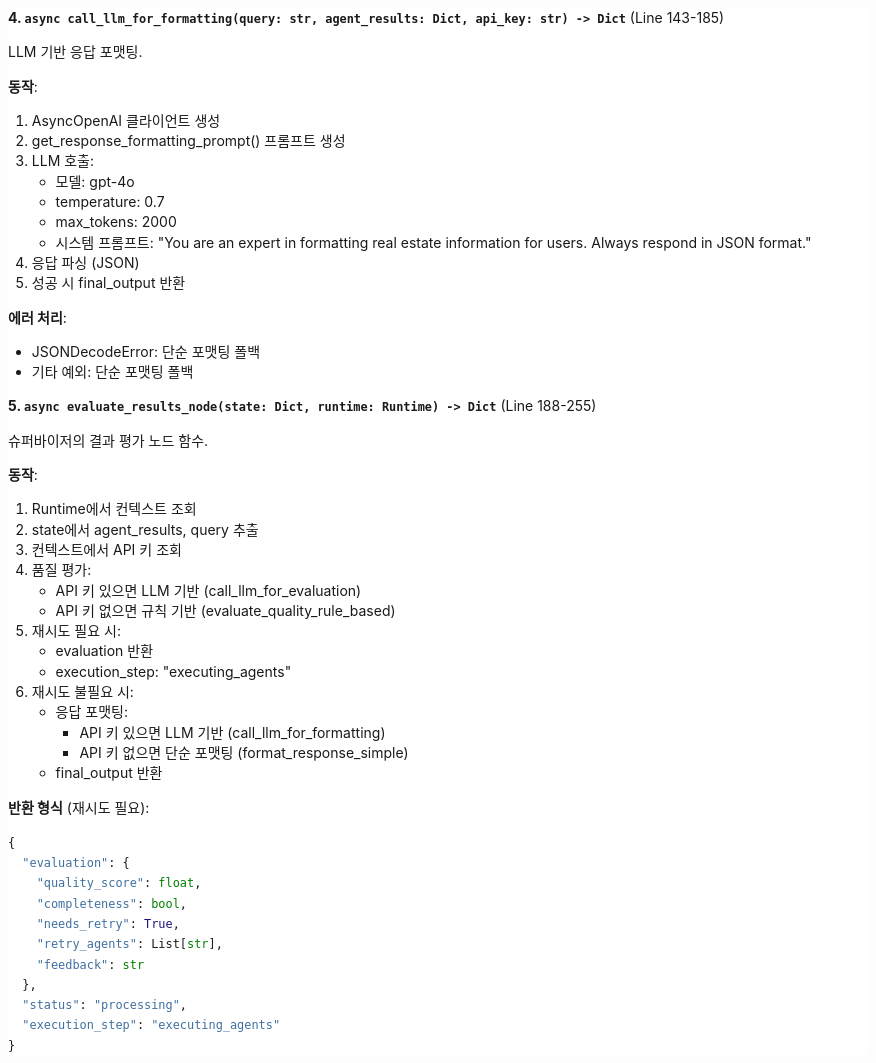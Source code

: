 **4. `async call_llm_for_formatting(query: str, agent_results: Dict, api_key: str) -> Dict`** (Line 143-185)

LLM 기반 응답 포맷팅.

**동작**:
1. AsyncOpenAI 클라이언트 생성
2. get_response_formatting_prompt() 프롬프트 생성
3. LLM 호출:
   - 모델: gpt-4o
   - temperature: 0.7
   - max_tokens: 2000
   - 시스템 프롬프트: "You are an expert in formatting real estate information for users. Always respond in JSON format."
4. 응답 파싱 (JSON)
5. 성공 시 final_output 반환

**에러 처리**:
- JSONDecodeError: 단순 포맷팅 폴백
- 기타 예외: 단순 포맷팅 폴백

**5. `async evaluate_results_node(state: Dict, runtime: Runtime) -> Dict`** (Line 188-255)

슈퍼바이저의 결과 평가 노드 함수.

**동작**:
1. Runtime에서 컨텍스트 조회
2. state에서 agent_results, query 추출
3. 컨텍스트에서 API 키 조회
4. 품질 평가:
   - API 키 있으면 LLM 기반 (call_llm_for_evaluation)
   - API 키 없으면 규칙 기반 (evaluate_quality_rule_based)
5. 재시도 필요 시:
   - evaluation 반환
   - execution_step: "executing_agents"
6. 재시도 불필요 시:
   - 응답 포맷팅:
     - API 키 있으면 LLM 기반 (call_llm_for_formatting)
     - API 키 없으면 단순 포맷팅 (format_response_simple)
   - final_output 반환

**반환 형식** (재시도 필요):
```python
{
  "evaluation": {
    "quality_score": float,
    "completeness": bool,
    "needs_retry": True,
    "retry_agents": List[str],
    "feedback": str
  },
  "status": "processing",
  "execution_step": "executing_agents"
}
```
